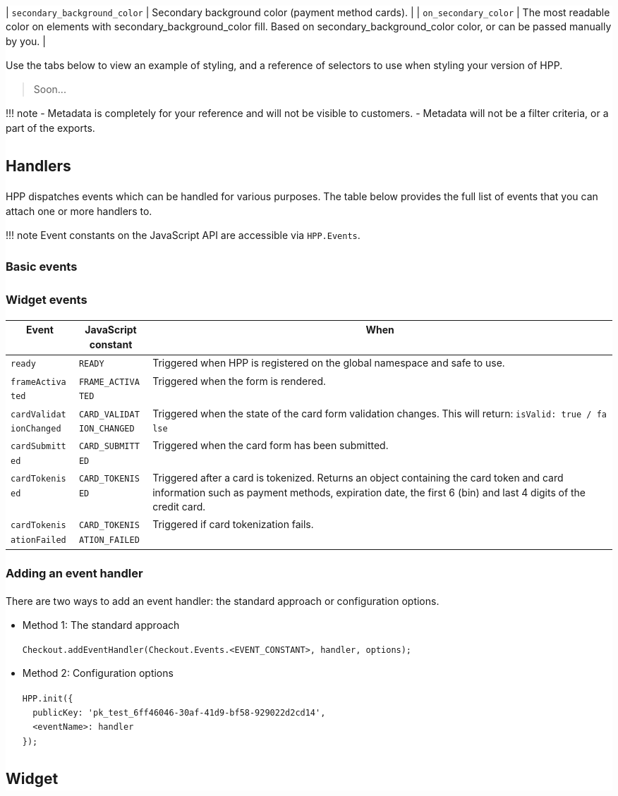 | `secondary_background_color` | Secondary background color (payment method cards).                                                                                                                           |
| `on_secondary_color`         | The most readable color on elements with secondary_background_color fill. Based on secondary_background_color color, or can be passed manually by you.                       |

Use the tabs below to view an example of styling, and a reference of selectors to use when styling your version of HPP.

> Soon...

!!! note - Metadata is completely for your reference and will not be visible to customers. - Metadata will not be a filter criteria, or a part of the exports.

## Handlers

HPP dispatches events which can be handled for various purposes. The table below provides the full list of events that you can attach one or more handlers to.

!!! note
Event constants on the JavaScript API are accessible via `HPP.Events`.

### Basic events

### Widget events

| Event                    | JavaScript constant        | When                                                                                                                                                                                                    |
| ------------------------ | -------------------------- | ------------------------------------------------------------------------------------------------------------------------------------------------------------------------------------------------------- |
| `ready`                  | `READY`                    | Triggered when HPP is registered on the global namespace and safe to use.                                                                                                                               |
| `frameActivated`         | `FRAME_ACTIVATED`          | Triggered when the form is rendered.                                                                                                                                                                    |
| `cardValidationChanged`  | `CARD_VALIDATION_CHANGED`  | Triggered when the state of the card form validation changes. This will return: `isValid: true / false`                                                                                                 |
| `cardSubmitted`          | `CARD_SUBMITTED`           | Triggered when the card form has been submitted.                                                                                                                                                        |
| `cardTokenised`          | `CARD_TOKENISED`           | Triggered after a card is tokenized. Returns an object containing the card token and card information such as payment methods, expiration date, the first 6 (bin) and last 4 digits of the credit card. |
| `cardTokenisationFailed` | `CARD_TOKENISATION_FAILED` | Triggered if card tokenization fails.                                                                                                                                                                   |

### Adding an event handler

There are two ways to add an event handler: the standard approach or configuration options.

- Method 1: The standard approach
  ```
  Checkout.addEventHandler(Checkout.Events.<EVENT_CONSTANT>, handler, options);
  ```
- Method 2: Configuration options
  ```
  HPP.init({
    publicKey: 'pk_test_6ff46046-30af-41d9-bf58-929022d2cd14',
    <eventName>: handler
  });
  ```

## Widget
